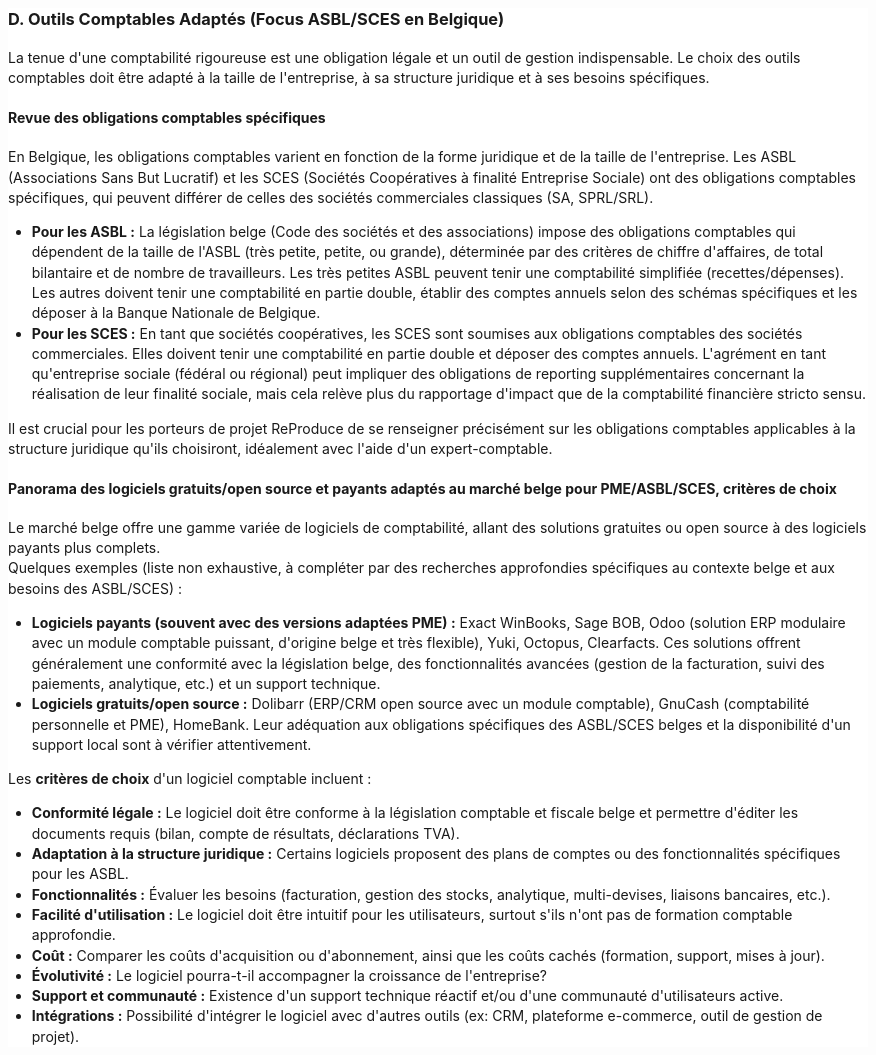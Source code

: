 ### **D. Outils Comptables Adaptés (Focus ASBL/SCES en Belgique)**

La tenue d'une comptabilité rigoureuse est une obligation légale et un outil de gestion indispensable. Le choix des outils comptables doit être adapté à la taille de l'entreprise, à sa structure juridique et à ses besoins spécifiques.

#### **Revue des obligations comptables spécifiques**

En Belgique, les obligations comptables varient en fonction de la forme juridique et de la taille de l'entreprise. Les ASBL (Associations Sans But Lucratif) et les SCES (Sociétés Coopératives à finalité Entreprise Sociale) ont des obligations comptables spécifiques, qui peuvent différer de celles des sociétés commerciales classiques (SA, SPRL/SRL).

* **Pour les ASBL :** La législation belge (Code des sociétés et des associations) impose des obligations comptables qui dépendent de la taille de l'ASBL (très petite, petite, ou grande), déterminée par des critères de chiffre d'affaires, de total bilantaire et de nombre de travailleurs. Les très petites ASBL peuvent tenir une comptabilité simplifiée (recettes/dépenses). Les autres doivent tenir une comptabilité en partie double, établir des comptes annuels selon des schémas spécifiques et les déposer à la Banque Nationale de Belgique.  
* **Pour les SCES :** En tant que sociétés coopératives, les SCES sont soumises aux obligations comptables des sociétés commerciales. Elles doivent tenir une comptabilité en partie double et déposer des comptes annuels. L'agrément en tant qu'entreprise sociale (fédéral ou régional) peut impliquer des obligations de reporting supplémentaires concernant la réalisation de leur finalité sociale, mais cela relève plus du rapportage d'impact que de la comptabilité financière stricto sensu.

Il est crucial pour les porteurs de projet ReProduce de se renseigner précisément sur les obligations comptables applicables à la structure juridique qu'ils choisiront, idéalement avec l'aide d'un expert-comptable.

#### **Panorama des logiciels gratuits/open source et payants adaptés au marché belge pour PME/ASBL/SCES, critères de choix**

Le marché belge offre une gamme variée de logiciels de comptabilité, allant des solutions gratuites ou open source à des logiciels payants plus complets.  
Quelques exemples (liste non exhaustive, à compléter par des recherches approfondies spécifiques au contexte belge et aux besoins des ASBL/SCES) :

* **Logiciels payants (souvent avec des versions adaptées PME) :** Exact WinBooks, Sage BOB, Odoo (solution ERP modulaire avec un module comptable puissant, d'origine belge et très flexible), Yuki, Octopus, Clearfacts. Ces solutions offrent généralement une conformité avec la législation belge, des fonctionnalités avancées (gestion de la facturation, suivi des paiements, analytique, etc.) et un support technique.  
* **Logiciels gratuits/open source :** Dolibarr (ERP/CRM open source avec un module comptable), GnuCash (comptabilité personnelle et PME), HomeBank. Leur adéquation aux obligations spécifiques des ASBL/SCES belges et la disponibilité d'un support local sont à vérifier attentivement.

Les **critères de choix** d'un logiciel comptable incluent :

* **Conformité légale :** Le logiciel doit être conforme à la législation comptable et fiscale belge et permettre d'éditer les documents requis (bilan, compte de résultats, déclarations TVA).  
* **Adaptation à la structure juridique :** Certains logiciels proposent des plans de comptes ou des fonctionnalités spécifiques pour les ASBL.  
* **Fonctionnalités :** Évaluer les besoins (facturation, gestion des stocks, analytique, multi-devises, liaisons bancaires, etc.).  
* **Facilité d'utilisation :** Le logiciel doit être intuitif pour les utilisateurs, surtout s'ils n'ont pas de formation comptable approfondie.  
* **Coût :** Comparer les coûts d'acquisition ou d'abonnement, ainsi que les coûts cachés (formation, support, mises à jour).  
* **Évolutivité :** Le logiciel pourra-t-il accompagner la croissance de l'entreprise?  
* **Support et communauté :** Existence d'un support technique réactif et/ou d'une communauté d'utilisateurs active.  
* **Intégrations :** Possibilité d'intégrer le logiciel avec d'autres outils (ex: CRM, plateforme e-commerce, outil de gestion de projet).
